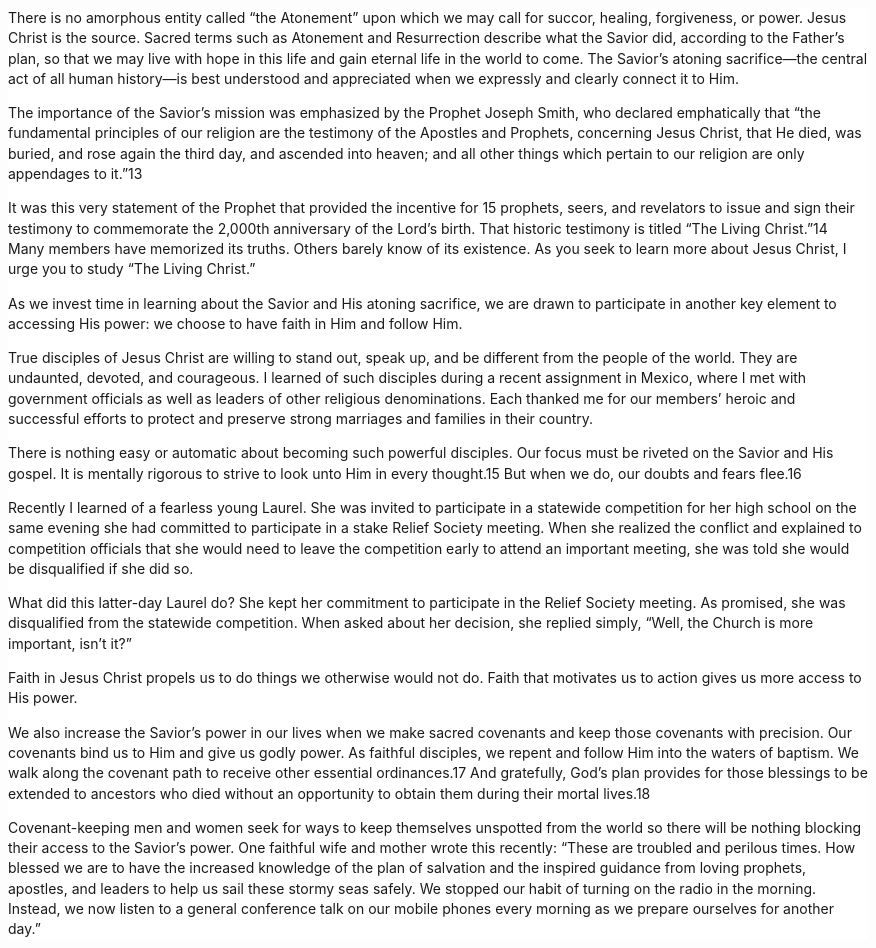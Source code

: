 There is no amorphous entity called “the Atonement” upon which we may call for succor, healing, forgiveness, or power. Jesus Christ is the source. Sacred terms such as Atonement and Resurrection describe what the Savior did, according to the Father’s plan, so that we may live with hope in this life and gain eternal life in the world to come. The Savior’s atoning sacrifice—the central act of all human history—is best understood and appreciated when we expressly and clearly connect it to Him.

The importance of the Savior’s mission was emphasized by the Prophet Joseph Smith, who declared emphatically that “the fundamental principles of our religion are the testimony of the Apostles and Prophets, concerning Jesus Christ, that He died, was buried, and rose again the third day, and ascended into heaven; and all other things which pertain to our religion are only appendages to it.”13

It was this very statement of the Prophet that provided the incentive for 15 prophets, seers, and revelators to issue and sign their testimony to commemorate the 2,000th anniversary of the Lord’s birth. That historic testimony is titled “The Living Christ.”14 Many members have memorized its truths. Others barely know of its existence. As you seek to learn more about Jesus Christ, I urge you to study “The Living Christ.”

As we invest time in learning about the Savior and His atoning sacrifice, we are drawn to participate in another key element to accessing His power: we choose to have faith in Him and follow Him.

True disciples of Jesus Christ are willing to stand out, speak up, and be different from the people of the world. They are undaunted, devoted, and courageous. I learned of such disciples during a recent assignment in Mexico, where I met with government officials as well as leaders of other religious denominations. Each thanked me for our members’ heroic and successful efforts to protect and preserve strong marriages and families in their country.

There is nothing easy or automatic about becoming such powerful disciples. Our focus must be riveted on the Savior and His gospel. It is mentally rigorous to strive to look unto Him in every thought.15 But when we do, our doubts and fears flee.16

Recently I learned of a fearless young Laurel. She was invited to participate in a statewide competition for her high school on the same evening she had committed to participate in a stake Relief Society meeting. When she realized the conflict and explained to competition officials that she would need to leave the competition early to attend an important meeting, she was told she would be disqualified if she did so.

What did this latter-day Laurel do? She kept her commitment to participate in the Relief Society meeting. As promised, she was disqualified from the statewide competition. When asked about her decision, she replied simply, “Well, the Church is more important, isn’t it?”

Faith in Jesus Christ propels us to do things we otherwise would not do. Faith that motivates us to action gives us more access to His power.

We also increase the Savior’s power in our lives when we make sacred covenants and keep those covenants with precision. Our covenants bind us to Him and give us godly power. As faithful disciples, we repent and follow Him into the waters of baptism. We walk along the covenant path to receive other essential ordinances.17 And gratefully, God’s plan provides for those blessings to be extended to ancestors who died without an opportunity to obtain them during their mortal lives.18

Covenant-keeping men and women seek for ways to keep themselves unspotted from the world so there will be nothing blocking their access to the Savior’s power. One faithful wife and mother wrote this recently: “These are troubled and perilous times. How blessed we are to have the increased knowledge of the plan of salvation and the inspired guidance from loving prophets, apostles, and leaders to help us sail these stormy seas safely. We stopped our habit of turning on the radio in the morning. Instead, we now listen to a general conference talk on our mobile phones every morning as we prepare ourselves for another day.”
